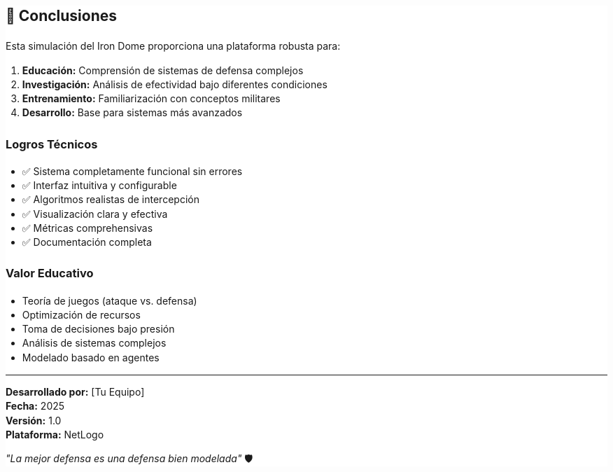 
## 📄 Conclusiones

Esta simulación del Iron Dome proporciona una plataforma robusta para:

1. **Educación:** Comprensión de sistemas de defensa complejos
2. **Investigación:** Análisis de efectividad bajo diferentes condiciones
3. **Entrenamiento:** Familiarización con conceptos militares
4. **Desarrollo:** Base para sistemas más avanzados

### **Logros Técnicos**
- ✅ Sistema completamente funcional sin errores
- ✅ Interfaz intuitiva y configurable
- ✅ Algoritmos realistas de intercepción
- ✅ Visualización clara y efectiva
- ✅ Métricas comprehensivas
- ✅ Documentación completa

### **Valor Educativo**
- Teoría de juegos (ataque vs. defensa)
- Optimización de recursos
- Toma de decisiones bajo presión
- Análisis de sistemas complejos
- Modelado basado en agentes

---

**Desarrollado por:** [Tu Equipo]  
**Fecha:** 2025  
**Versión:** 1.0  
**Plataforma:** NetLogo

*"La mejor defensa es una defensa bien modelada"* 🛡️
